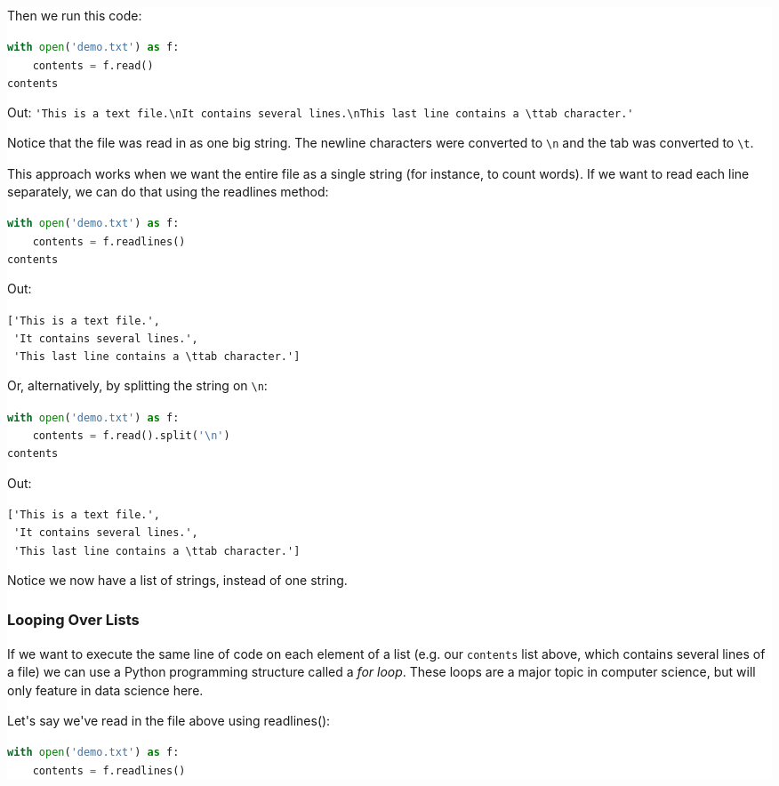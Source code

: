 Then we run this code:

```python
with open('demo.txt') as f:
    contents = f.read()
contents
```

Out: `'This is a text file.\nIt contains several lines.\nThis last line contains a \ttab character.'`

Notice that the file was read in as one big string. The newline characters were converted to `\n` and the tab was converted to `\t`.

This approach works when we want the entire file as a single string (for instance, to count words). If we want to read each line separately, we can do that using the readlines method:

```python
with open('demo.txt') as f:
    contents = f.readlines()
contents
```

Out:

```
['This is a text file.',
 'It contains several lines.',
 'This last line contains a \ttab character.']
```

Or, alternatively, by splitting the string on `\n`:

```python
with open('demo.txt') as f:
    contents = f.read().split('\n')
contents
```

Out:

```
['This is a text file.',
 'It contains several lines.',
 'This last line contains a \ttab character.']
```

Notice we now have a list of strings, instead of one string.

### Looping Over Lists

If we want to execute the same line of code on each element of a list (e.g. our `contents` list above, which contains several lines of a file) we can use a Python programming structure called a *for loop*. These loops are a major topic in computer science, but will only feature in data science here.

Let's say we've read in the file above using readlines():

```python
with open('demo.txt') as f:
    contents = f.readlines()
```
